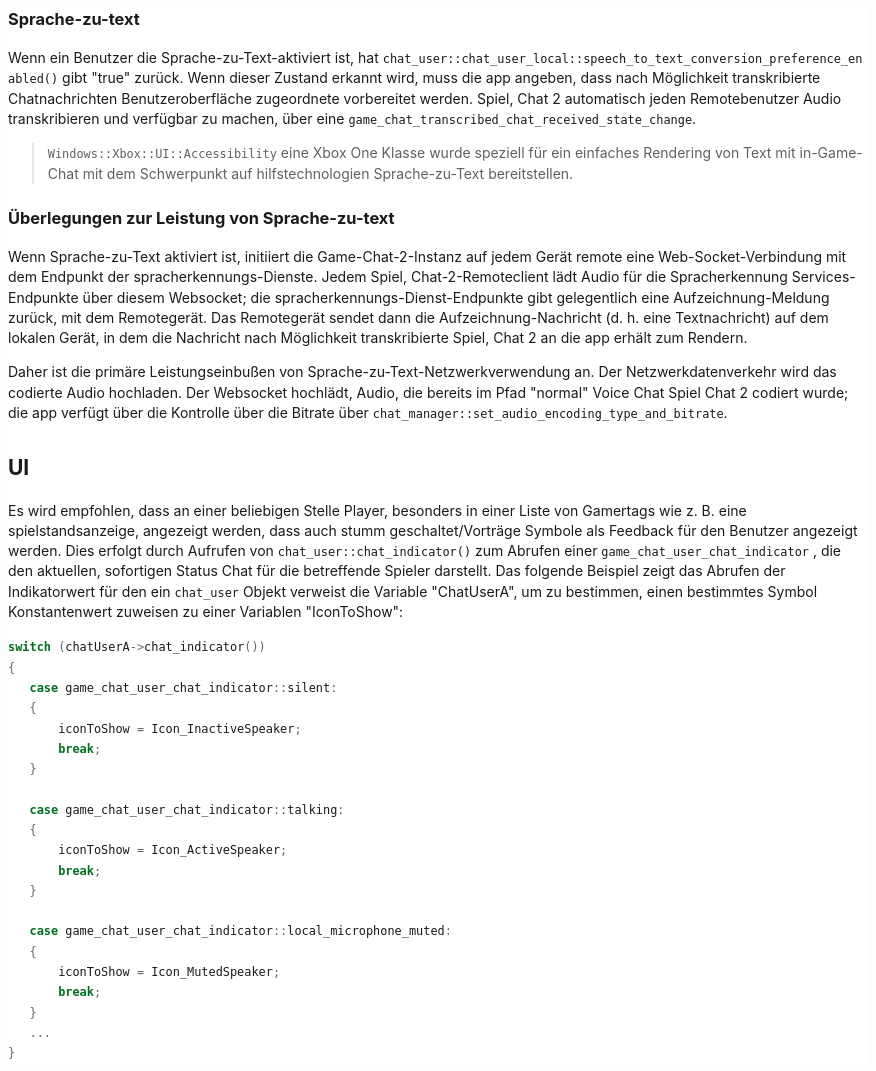 ### <a name="speech-to-text"></a>Sprache-zu-text

Wenn ein Benutzer die Sprache-zu-Text-aktiviert ist, hat `chat_user::chat_user_local::speech_to_text_conversion_preference_enabled()` gibt "true" zurück. Wenn dieser Zustand erkannt wird, muss die app angeben, dass nach Möglichkeit transkribierte Chatnachrichten Benutzeroberfläche zugeordnete vorbereitet werden. Spiel, Chat 2 automatisch jeden Remotebenutzer Audio transkribieren und verfügbar zu machen, über eine `game_chat_transcribed_chat_received_state_change`.

> `Windows::Xbox::UI::Accessibility` eine Xbox One Klasse wurde speziell für ein einfaches Rendering von Text mit in-Game-Chat mit dem Schwerpunkt auf hilfstechnologien Sprache-zu-Text bereitstellen.

### <a name="speech-to-text-performance-considerations"></a>Überlegungen zur Leistung von Sprache-zu-text

Wenn Sprache-zu-Text aktiviert ist, initiiert die Game-Chat-2-Instanz auf jedem Gerät remote eine Web-Socket-Verbindung mit dem Endpunkt der spracherkennungs-Dienste. Jedem Spiel, Chat-2-Remoteclient lädt Audio für die Spracherkennung Services-Endpunkte über diesem Websocket; die spracherkennungs-Dienst-Endpunkte gibt gelegentlich eine Aufzeichnung-Meldung zurück, mit dem Remotegerät. Das Remotegerät sendet dann die Aufzeichnung-Nachricht (d. h. eine Textnachricht) auf dem lokalen Gerät, in dem die Nachricht nach Möglichkeit transkribierte Spiel, Chat 2 an die app erhält zum Rendern.

Daher ist die primäre Leistungseinbußen von Sprache-zu-Text-Netzwerkverwendung an. Der Netzwerkdatenverkehr wird das codierte Audio hochladen. Der Websocket hochlädt, Audio, die bereits im Pfad "normal" Voice Chat Spiel Chat 2 codiert wurde; die app verfügt über die Kontrolle über die Bitrate über `chat_manager::set_audio_encoding_type_and_bitrate`.

## <a name="ui"></a>UI

Es wird empfohlen, dass an einer beliebigen Stelle Player, besonders in einer Liste von Gamertags wie z. B. eine spielstandsanzeige, angezeigt werden, dass auch stumm geschaltet/Vorträge Symbole als Feedback für den Benutzer angezeigt werden. Dies erfolgt durch Aufrufen von `chat_user::chat_indicator()` zum Abrufen einer `game_chat_user_chat_indicator` , die den aktuellen, sofortigen Status Chat für die betreffende Spieler darstellt. Das folgende Beispiel zeigt das Abrufen der Indikatorwert für den ein `chat_user` Objekt verweist die Variable "ChatUserA", um zu bestimmen, einen bestimmtes Symbol Konstantenwert zuweisen zu einer Variablen "IconToShow":

```cpp
switch (chatUserA->chat_indicator())
{
   case game_chat_user_chat_indicator::silent:
   {
       iconToShow = Icon_InactiveSpeaker;
       break;
   }

   case game_chat_user_chat_indicator::talking:
   {
       iconToShow = Icon_ActiveSpeaker;
       break;
   }

   case game_chat_user_chat_indicator::local_microphone_muted:
   {
       iconToShow = Icon_MutedSpeaker;
       break;
   }
   ...
}
```
